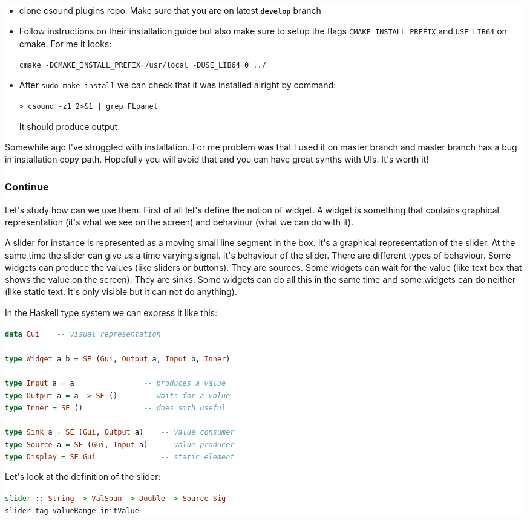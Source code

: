 * clone [csound plugins](https://github.com/csound/plugins) repo. Make sure that you are on latest **`develop`** branch

* Follow instructions on their installation guide but also make sure to setup the flags `CMAKE_INSTALL_PREFIX` and `USE_LIB64`
    on cmake. For me it looks:
    
    ```
    cmake -DCMAKE_INSTALL_PREFIX=/usr/local -DUSE_LIB64=0 ../
    ```
* After `sudo make install` we can check that it was installed alright by command:

   ```
   > csound -z1 2>&1 | grep FLpanel
   ```
    
   It should produce output.
 
Somewhile ago I've struggled with installation. For me problem was that I used it on master branch 
and master branch has a bug in installation copy path. Hopefully you will avoid that and 
you can have great synths with UIs. It's worth it!

### Continue

Let's study how can we use them. First of all let's define the notion of
widget. A widget is something that contains graphical representation
(it's what we see on the screen) and behaviour (what we can do with it).

A slider for instance is represented as a moving small line segment in the box.
It's a graphical representation of the slider. At the same time the slider can give us a time
varying signal. It's behaviour of the slider. There are different types of behaviour.
Some widgets can produce the values (like sliders or buttons). They are sources.
Some widgets can wait for the value (like text box that shows the value on the screen).
They are sinks. Some widgets can do all this in the same time and some widgets can
do neither (like static text. It's only visible but it can not do anything).

In the Haskell type system we can express it like this:

~~~haskell
data Gui    -- visual representation

type Widget a b = SE (Gui, Output a, Input b, Inner)

type Input a = a 				-- produces a value
type Output a = a -> SE ()		-- waits for a value
type Inner = SE ()				-- does smth useful

type Sink a = SE (Gui, Output a)	-- value consumer
type Source a = SE (Gui, Input a)   -- value producer
type Display = SE Gui 				-- static element
~~~

Let's look at the definition of the slider:

~~~haskell
slider :: String -> ValSpan -> Double -> Source Sig
slider tag valueRange initValue
~~~
